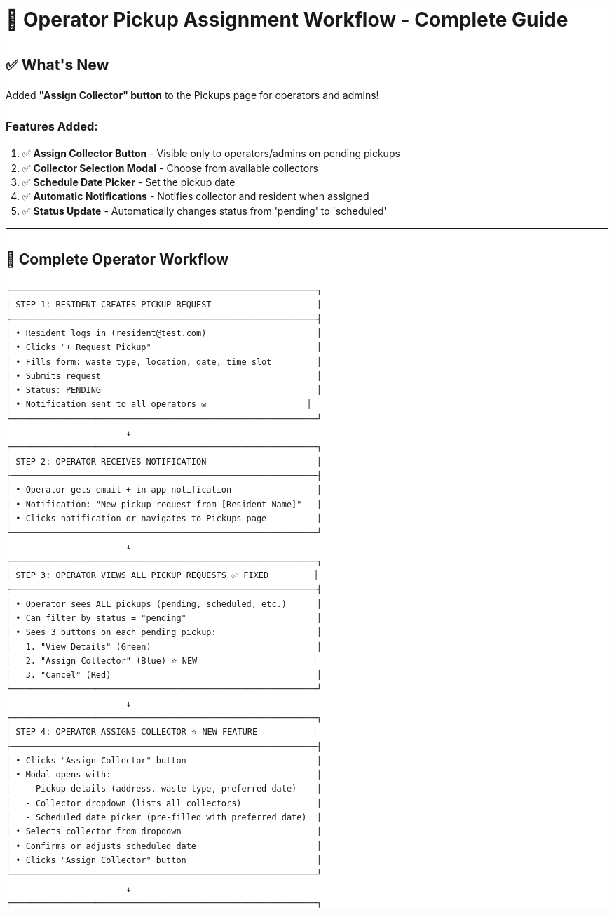# 🎯 Operator Pickup Assignment Workflow - Complete Guide

## ✅ What's New

Added **"Assign Collector" button** to the Pickups page for operators and admins!

### Features Added:
1. ✅ **Assign Collector Button** - Visible only to operators/admins on pending pickups
2. ✅ **Collector Selection Modal** - Choose from available collectors
3. ✅ **Schedule Date Picker** - Set the pickup date
4. ✅ **Automatic Notifications** - Notifies collector and resident when assigned
5. ✅ **Status Update** - Automatically changes status from 'pending' to 'scheduled'

---

## 🔄 Complete Operator Workflow

```
┌─────────────────────────────────────────────────────────────┐
│ STEP 1: RESIDENT CREATES PICKUP REQUEST                     │
├─────────────────────────────────────────────────────────────┤
│ • Resident logs in (resident@test.com)                      │
│ • Clicks "+ Request Pickup"                                 │
│ • Fills form: waste type, location, date, time slot         │
│ • Submits request                                           │
│ • Status: PENDING                                           │
│ • Notification sent to all operators ✉️                    │
└─────────────────────────────────────────────────────────────┘
                        ↓
┌─────────────────────────────────────────────────────────────┐
│ STEP 2: OPERATOR RECEIVES NOTIFICATION                      │
├─────────────────────────────────────────────────────────────┤
│ • Operator gets email + in-app notification                 │
│ • Notification: "New pickup request from [Resident Name]"   │
│ • Clicks notification or navigates to Pickups page          │
└─────────────────────────────────────────────────────────────┘
                        ↓
┌─────────────────────────────────────────────────────────────┐
│ STEP 3: OPERATOR VIEWS ALL PICKUP REQUESTS ✅ FIXED         │
├─────────────────────────────────────────────────────────────┤
│ • Operator sees ALL pickups (pending, scheduled, etc.)      │
│ • Can filter by status = "pending"                          │
│ • Sees 3 buttons on each pending pickup:                    │
│   1. "View Details" (Green)                                 │
│   2. "Assign Collector" (Blue) ⭐ NEW                       │
│   3. "Cancel" (Red)                                         │
└─────────────────────────────────────────────────────────────┘
                        ↓
┌─────────────────────────────────────────────────────────────┐
│ STEP 4: OPERATOR ASSIGNS COLLECTOR ⭐ NEW FEATURE           │
├─────────────────────────────────────────────────────────────┤
│ • Clicks "Assign Collector" button                          │
│ • Modal opens with:                                         │
│   - Pickup details (address, waste type, preferred date)    │
│   - Collector dropdown (lists all collectors)               │
│   - Scheduled date picker (pre-filled with preferred date)  │
│ • Selects collector from dropdown                           │
│ • Confirms or adjusts scheduled date                        │
│ • Clicks "Assign Collector" button                          │
└─────────────────────────────────────────────────────────────┘
                        ↓
┌─────────────────────────────────────────────────────────────┐
```